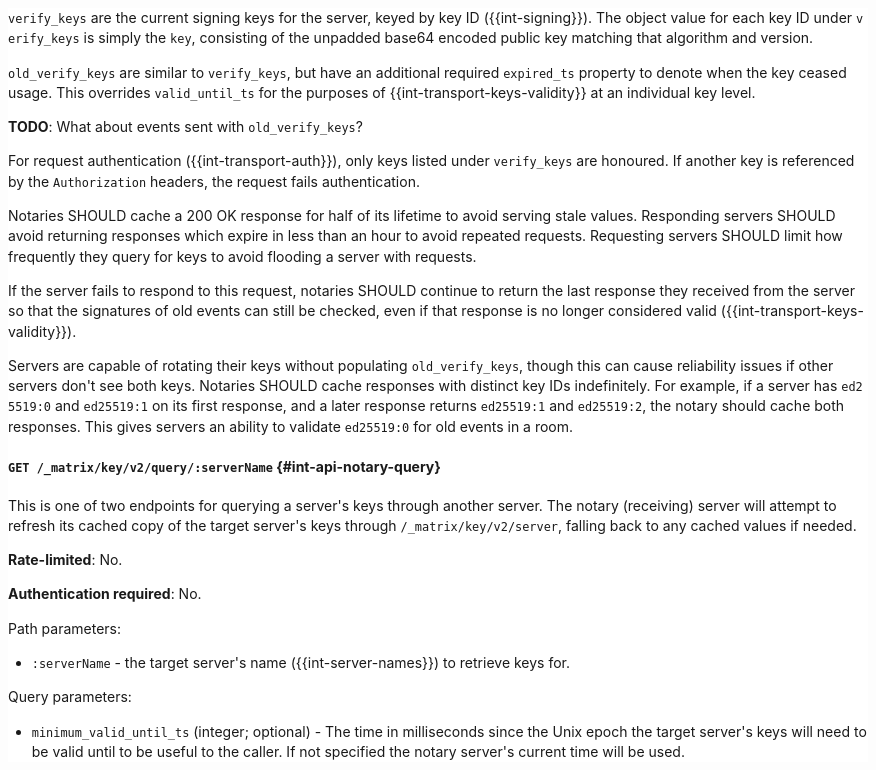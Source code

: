`verify_keys` are the current signing keys for the server, keyed by key ID ({{int-signing}}). The
object value for each key ID under `verify_keys` is simply the `key`, consisting of the unpadded
base64 encoded public key matching that algorithm and version.

`old_verify_keys` are similar to `verify_keys`, but have an additional required `expired_ts` property
to denote when the key ceased usage. This overrides `valid_until_ts` for the purposes of
{{int-transport-keys-validity}} at an individual key level.

**TODO**: What about events sent with `old_verify_keys`?

For request authentication ({{int-transport-auth}}), only keys listed under `verify_keys` are honoured.
If another key is referenced by the `Authorization` headers, the request fails authentication.

Notaries SHOULD cache a 200 OK response for half of its lifetime to avoid serving stale values.
Responding servers SHOULD avoid returning responses which expire in less than an hour to avoid
repeated requests. Requesting servers SHOULD limit how frequently they query for keys to avoid
flooding a server with requests.

If the server fails to respond to this request, notaries SHOULD continue to return the last response
they received from the server so that the signatures of old events can still be checked, even if that
response is no longer considered valid ({{int-transport-keys-validity}}).

Servers are capable of rotating their keys without populating `old_verify_keys`, though this can cause
reliability issues if other servers don't see both keys. Notaries SHOULD cache responses with distinct
key IDs indefinitely. For example, if a server has `ed25519:0` and `ed25519:1` on its first response,
and a later response returns `ed25519:1` and `ed25519:2`, the notary should cache both responses. This
gives servers an ability to validate `ed25519:0` for old events in a room.

#### `GET /_matrix/key/v2/query/:serverName` {#int-api-notary-query}

This is one of two endpoints for querying a server's keys through another server. The notary (receiving)
server will attempt to refresh its cached copy of the target server's keys through `/_matrix/key/v2/server`,
falling back to any cached values if needed.

**Rate-limited**: No.

**Authentication required**: No.

Path parameters:

* `:serverName` - the target server's name ({{int-server-names}}) to retrieve keys for.

Query parameters:

* `minimum_valid_until_ts` (integer; optional) - The time in milliseconds since the Unix epoch the
  target server's keys will need to be valid until to be useful to the caller. If not specified the
  notary server's current time will be used.
